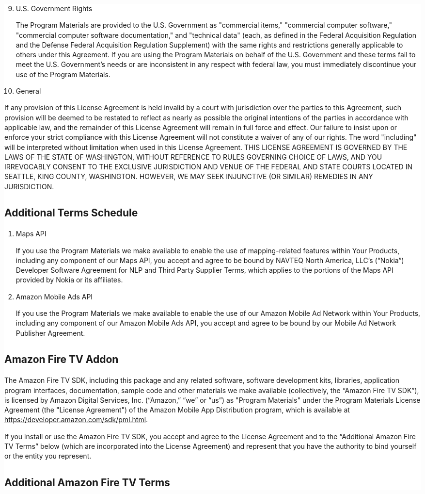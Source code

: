 9. U.S. Government Rights

   The Program Materials are provided to the U.S. Government as "commercial items," "commercial computer software," "commercial computer software documentation," and "technical data" (each, as defined in the Federal Acquisition Regulation and the Defense Federal Acquisition Regulation Supplement) with the same rights and restrictions generally applicable to others under this Agreement. If you are using the Program Materials on behalf of the U.S. Government and these terms fail to meet the U.S. Government’s needs or are inconsistent in any respect with federal law, you must immediately discontinue your use of the Program Materials.

10. General

   If any provision of this License Agreement is held invalid by a court with jurisdiction over the parties to this Agreement, such provision will be deemed to be restated to reflect as nearly as possible the original intentions of the parties in accordance with applicable law, and the remainder of this License Agreement will remain in full force and effect. Our failure to insist upon or enforce your strict compliance with this License Agreement will not constitute a waiver of any of our rights. The word "including" will be interpreted without limitation when used in this License Agreement. THIS LICENSE AGREEMENT IS GOVERNED BY THE LAWS OF THE STATE OF WASHINGTON, WITHOUT REFERENCE TO RULES GOVERNING CHOICE OF LAWS, AND YOU IRREVOCABLY CONSENT TO THE EXCLUSIVE JURISDICTION AND VENUE OF THE FEDERAL AND STATE COURTS LOCATED IN SEATTLE, KING COUNTY, WASHINGTON. HOWEVER, WE MAY SEEK INJUNCTIVE (OR SIMILAR) REMEDIES IN ANY JURISDICTION. 



Additional Terms Schedule
-------------------------

1. Maps API

   If you use the Program Materials we make available to enable the use of mapping-related features within Your Products, including any component of our Maps API, you accept and agree to be bound by NAVTEQ North America, LLC’s (“Nokia”) Developer Software Agreement for NLP and Third Party Supplier Terms, which applies to the portions of the Maps API provided by Nokia or its affiliates.

2. Amazon Mobile Ads API

   If you use the Program Materials we make available to enable the use of our Amazon Mobile Ad Network within Your Products, including any component of our Amazon Mobile Ads API, you accept and agree to be bound by our Mobile Ad Network Publisher Agreement. 



Amazon Fire TV Addon
------------------------------

The Amazon Fire TV SDK, including this package and any related software, software development kits, libraries, application program interfaces, documentation, sample code and other materials we make available (collectively, the “Amazon Fire TV SDK”), is licensed by Amazon Digital Services, Inc. (“Amazon,” “we” or “us”) as "Program Materials" under the Program Materials License Agreement (the "License Agreement") of the Amazon Mobile App Distribution program, which is available at https://developer.amazon.com/sdk/pml.html.

If you install or use the Amazon Fire TV SDK, you accept and agree to the License Agreement and to the “Additional Amazon Fire TV Terms” below (which are incorporated into the License Agreement) and represent that you have the authority to bind yourself or the entity you represent.

Additional Amazon Fire TV Terms
--------------------
